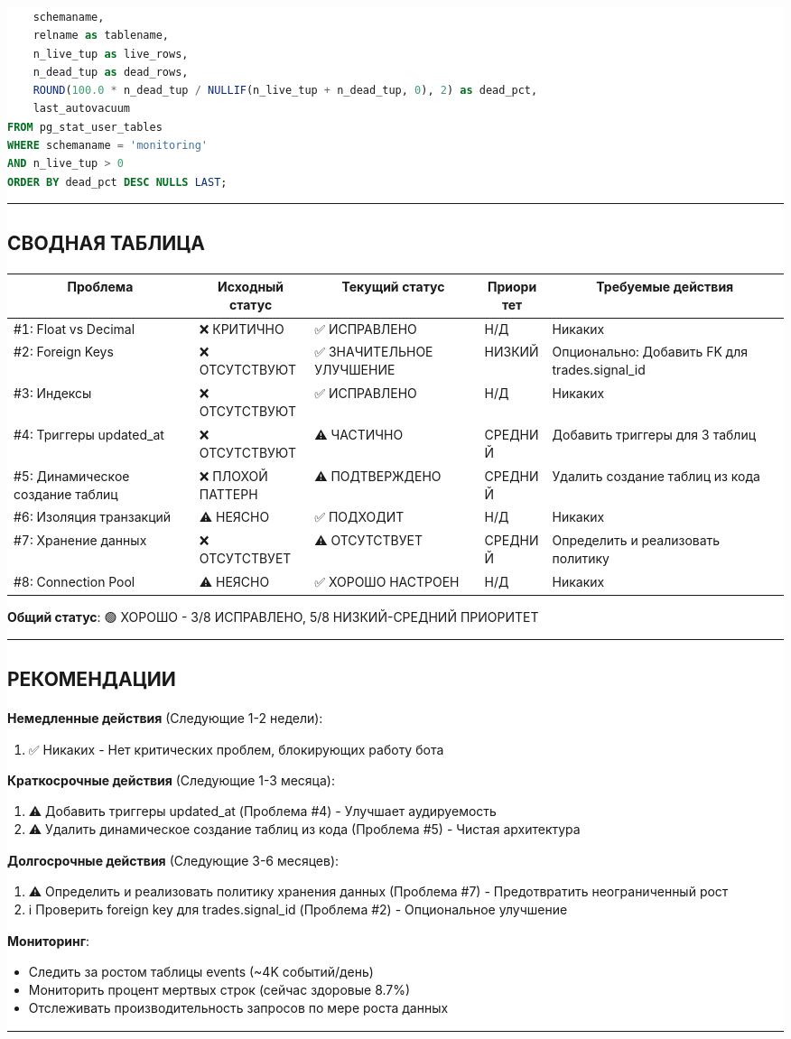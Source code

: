 ```sql
    schemaname,
    relname as tablename,
    n_live_tup as live_rows,
    n_dead_tup as dead_rows,
    ROUND(100.0 * n_dead_tup / NULLIF(n_live_tup + n_dead_tup, 0), 2) as dead_pct,
    last_autovacuum
FROM pg_stat_user_tables
WHERE schemaname = 'monitoring'
AND n_live_tup > 0
ORDER BY dead_pct DESC NULLS LAST;
```

---

## СВОДНАЯ ТАБЛИЦА

| Проблема | Исходный статус | Текущий статус | Приоритет | Требуемые действия |
|----------|----------------|----------------|-----------|-------------------|
| #1: Float vs Decimal | ❌ КРИТИЧНО | ✅ ИСПРАВЛЕНО | Н/Д | Никаких |
| #2: Foreign Keys | ❌ ОТСУТСТВУЮТ | ✅ ЗНАЧИТЕЛЬНОЕ УЛУЧШЕНИЕ | НИЗКИЙ | Опционально: Добавить FK для trades.signal_id |
| #3: Индексы | ❌ ОТСУТСТВУЮТ | ✅ ИСПРАВЛЕНО | Н/Д | Никаких |
| #4: Триггеры updated_at | ❌ ОТСУТСТВУЮТ | ⚠️ ЧАСТИЧНО | СРЕДНИЙ | Добавить триггеры для 3 таблиц |
| #5: Динамическое создание таблиц | ❌ ПЛОХОЙ ПАТТЕРН | ⚠️ ПОДТВЕРЖДЕНО | СРЕДНИЙ | Удалить создание таблиц из кода |
| #6: Изоляция транзакций | ⚠️ НЕЯСНО | ✅ ПОДХОДИТ | Н/Д | Никаких |
| #7: Хранение данных | ❌ ОТСУТСТВУЕТ | ⚠️ ОТСУТСТВУЕТ | СРЕДНИЙ | Определить и реализовать политику |
| #8: Connection Pool | ⚠️ НЕЯСНО | ✅ ХОРОШО НАСТРОЕН | Н/Д | Никаких |

**Общий статус**: 🟢 ХОРОШО - 3/8 ИСПРАВЛЕНО, 5/8 НИЗКИЙ-СРЕДНИЙ ПРИОРИТЕТ

---

## РЕКОМЕНДАЦИИ

**Немедленные действия** (Следующие 1-2 недели):
1. ✅ Никаких - Нет критических проблем, блокирующих работу бота

**Краткосрочные действия** (Следующие 1-3 месяца):
1. ⚠️ Добавить триггеры updated_at (Проблема #4) - Улучшает аудируемость
2. ⚠️ Удалить динамическое создание таблиц из кода (Проблема #5) - Чистая архитектура

**Долгосрочные действия** (Следующие 3-6 месяцев):
1. ⚠️ Определить и реализовать политику хранения данных (Проблема #7) - Предотвратить неограниченный рост
2. ℹ️ Проверить foreign key для trades.signal_id (Проблема #2) - Опциональное улучшение

**Мониторинг**:
- Следить за ростом таблицы events (~4K событий/день)
- Мониторить процент мертвых строк (сейчас здоровые 8.7%)
- Отслеживать производительность запросов по мере роста данных

---